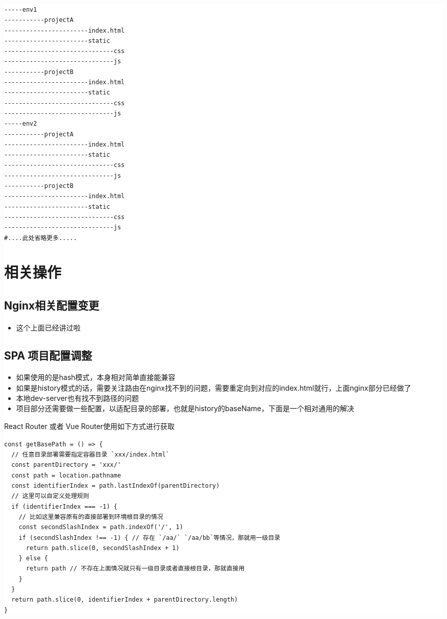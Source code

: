 ```
-----env1
-----------projectA
-----------------------index.html
-----------------------static
------------------------------css
------------------------------js
-----------projectB
-----------------------index.html
-----------------------static
------------------------------css
------------------------------js
-----env2
-----------projectA
-----------------------index.html
-----------------------static
------------------------------css
------------------------------js
-----------projectB
-----------------------index.html
-----------------------static
------------------------------css
------------------------------js
#....此处省略更多.....

```

# 相关操作
## Nginx相关配置变更
- 这个上面已经讲过啦

## SPA 项目配置调整
- 如果使用的是hash模式，本身相对简单直接能兼容
- 如果是history模式的话，需要关注路由在nginx找不到的问题，需要重定向到对应的index.html就行，上面nginx部分已经做了
- 本地dev-server也有找不到路径的问题
- 项目部分还需要做一些配置，以适配目录的部署，也就是history的baseName，下面是一个相对通用的解决
  

React Router  或者 Vue Router使用如下方式进行获取  

```
const getBasePath = () => {
  // 任意目录部署需要指定容器目录 `xxx/index.html`
  const parentDirectory = 'xxx/'
  const path = location.pathname
  const identifierIndex = path.lastIndexOf(parentDirectory)
  // 这里可以自定义处理规则
  if (identifierIndex === -1) {
    // 比如这里兼容原有的直接部署到环境根目录的情况
    const secondSlashIndex = path.indexOf('/', 1)
    if (secondSlashIndex !== -1) { // 存在 `/aa/` `/aa/bb`等情况，那就用一级目录
      return path.slice(0, secondSlashIndex + 1)
    } else {
      return path // 不存在上面情况就只有一级目录或者直接根目录，那就直接用
    }
  }
  return path.slice(0, identifierIndex + parentDirectory.length)
}

```
